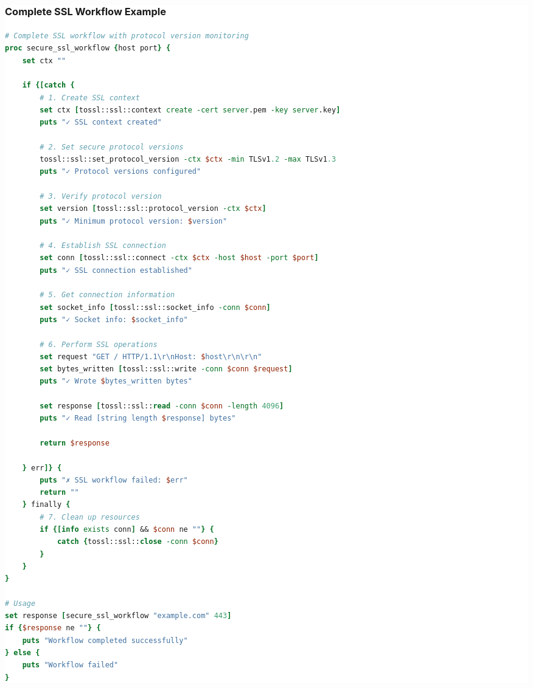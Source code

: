 ### Complete SSL Workflow Example

```tcl
# Complete SSL workflow with protocol version monitoring
proc secure_ssl_workflow {host port} {
    set ctx ""
    
    if {[catch {
        # 1. Create SSL context
        set ctx [tossl::ssl::context create -cert server.pem -key server.key]
        puts "✓ SSL context created"
        
        # 2. Set secure protocol versions
        tossl::ssl::set_protocol_version -ctx $ctx -min TLSv1.2 -max TLSv1.3
        puts "✓ Protocol versions configured"
        
        # 3. Verify protocol version
        set version [tossl::ssl::protocol_version -ctx $ctx]
        puts "✓ Minimum protocol version: $version"
        
        # 4. Establish SSL connection
        set conn [tossl::ssl::connect -ctx $ctx -host $host -port $port]
        puts "✓ SSL connection established"
        
        # 5. Get connection information
        set socket_info [tossl::ssl::socket_info -conn $conn]
        puts "✓ Socket info: $socket_info"
        
        # 6. Perform SSL operations
        set request "GET / HTTP/1.1\r\nHost: $host\r\n\r\n"
        set bytes_written [tossl::ssl::write -conn $conn $request]
        puts "✓ Wrote $bytes_written bytes"
        
        set response [tossl::ssl::read -conn $conn -length 4096]
        puts "✓ Read [string length $response] bytes"
        
        return $response
        
    } err]} {
        puts "✗ SSL workflow failed: $err"
        return ""
    } finally {
        # 7. Clean up resources
        if {[info exists conn] && $conn ne ""} {
            catch {tossl::ssl::close -conn $conn}
        }
    }
}

# Usage
set response [secure_ssl_workflow "example.com" 443]
if {$response ne ""} {
    puts "Workflow completed successfully"
} else {
    puts "Workflow failed"
}
```
